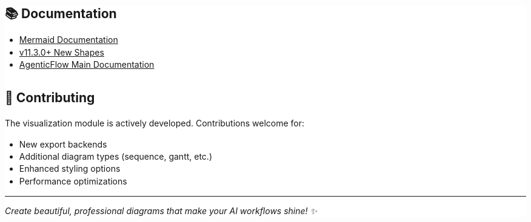 ## 📚 Documentation

- [Mermaid Documentation](https://mermaid.js.org/syntax/flowchart.html)
- [v11.3.0+ New Shapes](https://mermaid.js.org/syntax/flowchart.html#expanded-node-shapes-in-mermaid-flowcharts-v1130)
- [AgenticFlow Main Documentation](../../../docs/)

## 🤝 Contributing

The visualization module is actively developed. Contributions welcome for:
- New export backends
- Additional diagram types (sequence, gantt, etc.)
- Enhanced styling options
- Performance optimizations

---

*Create beautiful, professional diagrams that make your AI workflows shine! ✨*